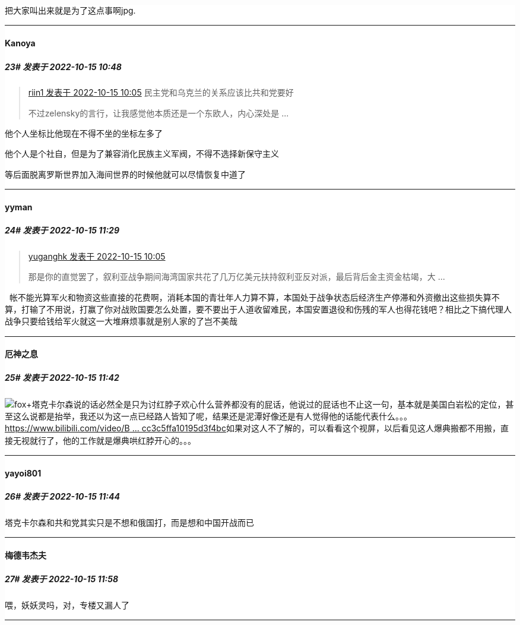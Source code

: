 把大家叫出来就是为了这点事啊jpg.

*****

####  Kanoya  
##### 23#       发表于 2022-10-15 10:48

<blockquote><a href="httphttps://bbs.saraba1st.com/2b/forum.php?mod=redirect&amp;goto=findpost&amp;pid=57915853&amp;ptid=2099755" target="_blank">riin1 发表于 2022-10-15 10:05</a>
民主党和乌克兰的关系应该比共和党要好

不过zelensky的言行，让我感觉他本质还是一个东欧人，内心深处是 ...</blockquote>
他个人坐标比他现在不得不坐的坐标左多了

他个人是个社自，但是为了兼容消化民族主义军阀，不得不选择新保守主义

等后面脱离罗斯世界加入海间世界的时候他就可以尽情恢复中道了

*****

####  yyman  
##### 24#       发表于 2022-10-15 11:29

<blockquote><a href="httphttps://bbs.saraba1st.com/2b/forum.php?mod=redirect&amp;goto=findpost&amp;pid=57915851&amp;ptid=2099755" target="_blank">yuganghk 发表于 2022-10-15 10:05</a>

那是你的直觉罢了，叙利亚战争期间海湾国家共花了几万亿美元扶持叙利亚反对派，最后背后金主资金枯竭，大 ...</blockquote>
  帐不能光算军火和物资这些直接的花费啊，消耗本国的青壮年人力算不算，本国处于战争状态后经济生产停滞和外资撤出这些损失算不算，打输了不用说，打赢了你对战败国要怎么处置，要不要出于人道收留难民，本国安置退役和伤残的军人也得花钱吧？相比之下搞代理人战争只要给钱给军火就这一大堆麻烦事就是别人家的了岂不美哉

*****

####  厄神之息  
##### 25#       发表于 2022-10-15 11:42

<img src="https://static.saraba1st.com/image/smiley/face2017/021.png" referrerpolicy="no-referrer">fox+塔克卡尔森说的话必然全是只为讨红脖子欢心什么营养都没有的屁话，他说过的屁话也不止这一句，基本就是美国白岩松的定位，甚至这么说都是抬举，我还以为这一点已经路人皆知了呢，结果还是泥潭好像还是有人觉得他的话能代表什么。。。
[https://www.bilibili.com/video/B ... cc3c5ffa10195d3f4bc](https://www.bilibili.com/video/BV1g5411a7Hc/?spm_id_from=333.788&amp;vd_source=6f4a9ba4f3251cc3c5ffa10195d3f4bc)如果对这人不了解的，可以看看这个视屏，以后看见这人爆典搬都不用搬，直接无视就行了，他的工作就是爆典哄红脖开心的。。。

*****

####  yayoi801  
##### 26#       发表于 2022-10-15 11:44

塔克卡尔森和共和党其实只是不想和俄国打，而是想和中国开战而已

*****

####  梅德韦杰夫  
##### 27#       发表于 2022-10-15 11:58

喂，妖妖灵吗，对，专楼又漏人了

*****
